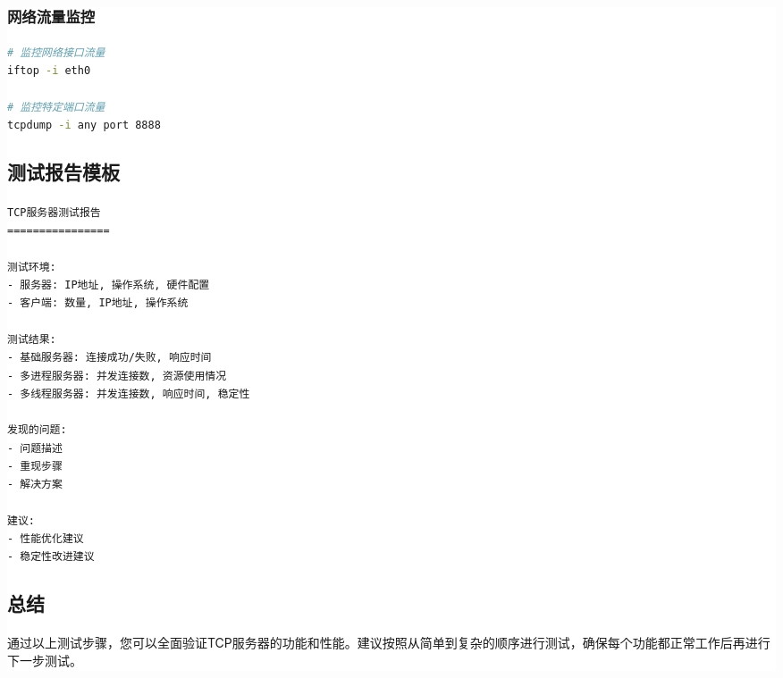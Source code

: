 ### 网络流量监控
```bash
# 监控网络接口流量
iftop -i eth0

# 监控特定端口流量
tcpdump -i any port 8888
```

## 测试报告模板

```
TCP服务器测试报告
================

测试环境:
- 服务器: IP地址, 操作系统, 硬件配置
- 客户端: 数量, IP地址, 操作系统

测试结果:
- 基础服务器: 连接成功/失败, 响应时间
- 多进程服务器: 并发连接数, 资源使用情况
- 多线程服务器: 并发连接数, 响应时间, 稳定性

发现的问题:
- 问题描述
- 重现步骤
- 解决方案

建议:
- 性能优化建议
- 稳定性改进建议
```

## 总结

通过以上测试步骤，您可以全面验证TCP服务器的功能和性能。建议按照从简单到复杂的顺序进行测试，确保每个功能都正常工作后再进行下一步测试。